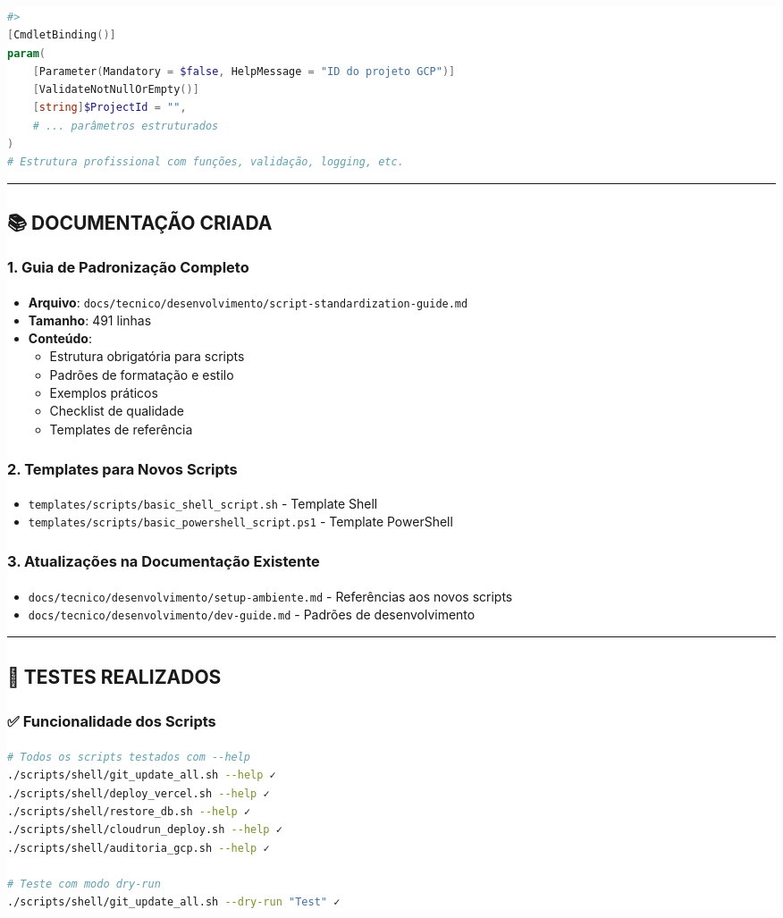```powershell
#>
[CmdletBinding()]
param(
    [Parameter(Mandatory = $false, HelpMessage = "ID do projeto GCP")]
    [ValidateNotNullOrEmpty()]
    [string]$ProjectId = "",
    # ... parâmetros estruturados
)
# Estrutura profissional com funções, validação, logging, etc.
```

---

## 📚 **DOCUMENTAÇÃO CRIADA**

### 1. **Guia de Padronização Completo**

- **Arquivo**: `docs/tecnico/desenvolvimento/script-standardization-guide.md`
- **Tamanho**: 491 linhas
- **Conteúdo**:
  - Estrutura obrigatória para scripts
  - Padrões de formatação e estilo
  - Exemplos práticos
  - Checklist de qualidade
  - Templates de referência

### 2. **Templates para Novos Scripts**

- `templates/scripts/basic_shell_script.sh` - Template Shell
- `templates/scripts/basic_powershell_script.ps1` - Template PowerShell

### 3. **Atualizações na Documentação Existente**

- `docs/tecnico/desenvolvimento/setup-ambiente.md` - Referências aos novos scripts
- `docs/tecnico/desenvolvimento/dev-guide.md` - Padrões de desenvolvimento

---

## 🧪 **TESTES REALIZADOS**

### ✅ **Funcionalidade dos Scripts**

```bash
# Todos os scripts testados com --help
./scripts/shell/git_update_all.sh --help ✓
./scripts/shell/deploy_vercel.sh --help ✓
./scripts/shell/restore_db.sh --help ✓
./scripts/shell/cloudrun_deploy.sh --help ✓
./scripts/shell/auditoria_gcp.sh --help ✓

# Teste com modo dry-run
./scripts/shell/git_update_all.sh --dry-run "Test" ✓
```
